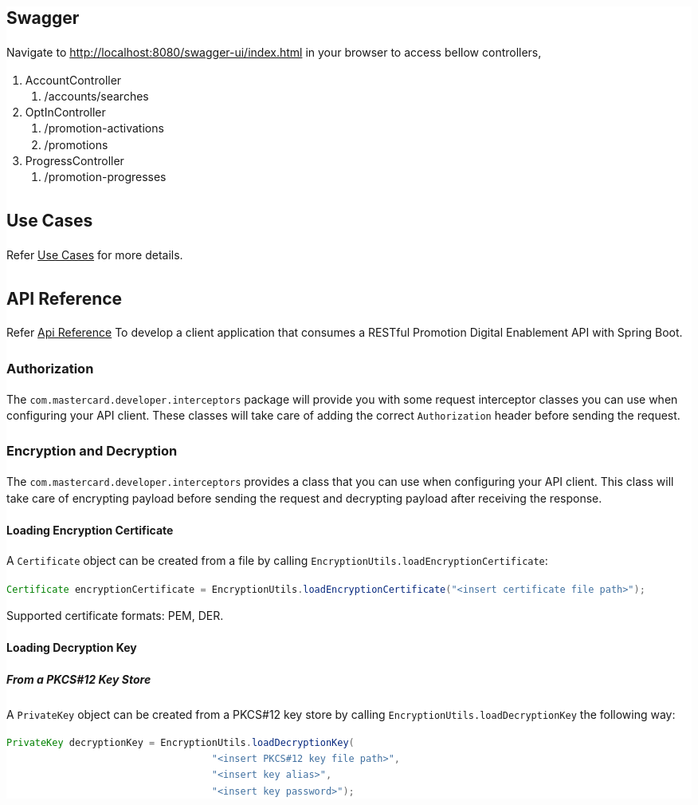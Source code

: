 ## Swagger <a name="Swagger"></a>
Navigate to [http://localhost:8080/swagger-ui/index.html](http://localhost:8080/swagger-ui/index.html) in your browser to access bellow controllers,
1. AccountController
    1. /accounts/searches
2. OptInController
    1. /promotion-activations
    2. /promotions
3. ProgressController
    1. /promotion-progresses

## Use Cases <a name="use-cases"></a>
Refer [Use Cases](https://developer.mastercard.com/rewards-progress/documentation/use-cases/) for more details.

## API Reference <a name="api-reference"></a>
Refer [Api Reference](https://developer.mastercard.com/rewards-progress/documentation/api-reference/) To develop a client application that consumes a RESTful Promotion Digital Enablement API with Spring Boot.

### Authorization <a name="authorization"></a>
The `com.mastercard.developer.interceptors` package will provide you with some request interceptor classes you can use when configuring your API client. These classes will take care of adding the correct `Authorization` header before sending the request.

### Encryption and Decryption <a name="encryption-and-decryption"></a>
The `com.mastercard.developer.interceptors` provides a class that you can use when configuring your API client. This class will take care of encrypting payload before sending the request and decrypting payload after receiving the response.

#### Loading Encryption Certificate <a name="loading-encryption-certificate"></a>

A `Certificate` object can be created from a file by calling `EncryptionUtils.loadEncryptionCertificate`:
```java
Certificate encryptionCertificate = EncryptionUtils.loadEncryptionCertificate("<insert certificate file path>");
```

Supported certificate formats: PEM, DER.

#### Loading Decryption Key <a name="loading-decryption-key"></a>

##### From a PKCS#12 Key Store

A `PrivateKey` object can be created from a PKCS#12 key store by calling `EncryptionUtils.loadDecryptionKey` the following way:
```java
PrivateKey decryptionKey = EncryptionUtils.loadDecryptionKey(
                                    "<insert PKCS#12 key file path>", 
                                    "<insert key alias>", 
                                    "<insert key password>");
```
